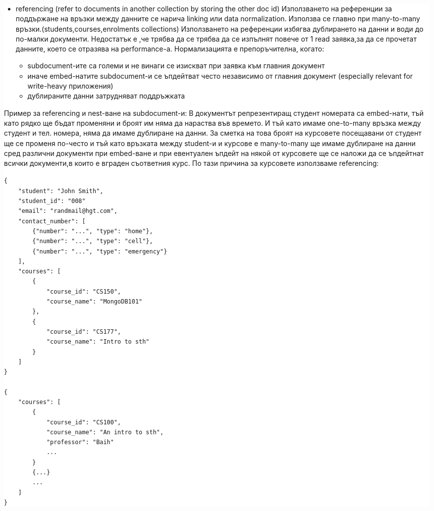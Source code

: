 - referencing (refer to documents in another collection by storing the other doc id)
Използването на референции за поддържане на връзки между данните се нарича linking или data normalization.
Използва се главно при many-to-many връзки.(students,courses,enrolments collections)
Използването на референции избягва дублирането на данни и води до по-малки документи. Недостатък е ,че трябва да се 
трябва да се изпълнят повече от 1 read заявка,за да се прочетат данните, което се отразява на performance-a.
Нормализацията е препоръчителна, когато:

  - subdocument-ите са големи и не винаги се изискват при заявка към главния документ
  - иначе embed-натите subdocument-и се ъпдейтват често независимо от главния документ (especially relevant for write-heavy приложения)
  - дублираните данни затрудняват поддръжката

Пример за referencing и nest-ване на subdocument-и:
В документът репрезентиращ студент номерата са embed-нати, тъй като рядко ще бъдат променяни и броят им няма да нараства 
във времето. И тъй като имаме one-to-many връзка между студент и тел. номера, няма да имаме дублиране на данни.
За сметка на това броят на курсовете посещавани от студент ще се променя по-често и тъй като връзката между student-и и 
курсове е many-to-many ще имаме дублиране на данни сред различни документи при embed-ване и при евентуален ъпдейт на някой от курсовете ще се наложи да се ъпдейтнат всички документи,в които е вграден съответния курс. По тази причина за курсовете 
използваме referencing:

    {
        "student": "John Smith",
        "student_id": "008"
        "email": "randmail@hgt.com",
        "contact_number": [
            {"number": "...", "type": "home"},
            {"number": "...", "type": "cell"},
            {"number": "...", "type": "emergency"}
        ],
        "courses": [
            {
                "course_id": "CS150",
                "course_name": "MongoDB101"
            },
            {
                "course_id": "CS177",
                "course_name": "Intro to sth"
            }
        ]
    }

    {
        "courses": [
            {
                "course_id": "CS100",
                "course_name": "An intro to sth",
                "professor": "Baih"
                ...
            }
            {...}
            ...
        ]
    }
